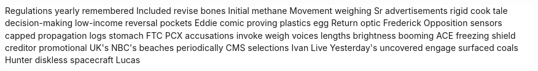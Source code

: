 Regulations
yearly
remembered
Included
revise
bones
Initial
methane
Movement
weighing
Sr
advertisements
rigid
cook
tale
decision-making
low-income
reversal
pockets
Eddie
comic
proving
plastics
egg
Return
optic
Frederick
Opposition
sensors
capped
propagation
logs
stomach
FTC
PCX
accusations
invoke
weigh
voices
lengths
brightness
booming
ACE
freezing
shield
creditor
promotional
UK's
NBC's
beaches
periodically
CMS
selections
Ivan
Live
Yesterday's
uncovered
engage
surfaced
coals
Hunter
diskless
spacecraft
Lucas